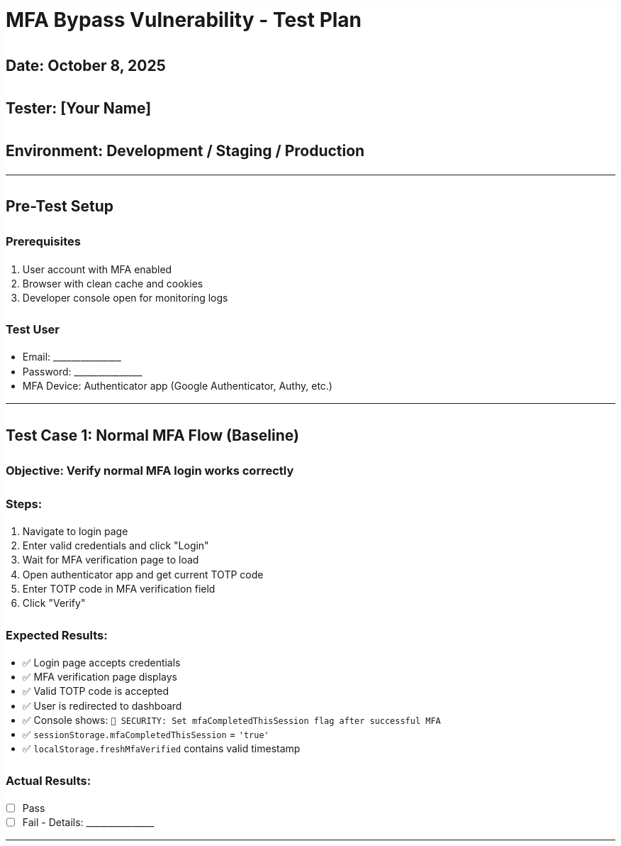 # MFA Bypass Vulnerability - Test Plan

## **Date**: October 8, 2025
## **Tester**: [Your Name]
## **Environment**: Development / Staging / Production

---

## **Pre-Test Setup**

### **Prerequisites**
1. User account with MFA enabled
2. Browser with clean cache and cookies
3. Developer console open for monitoring logs

### **Test User**
- Email: _______________
- Password: _______________
- MFA Device: Authenticator app (Google Authenticator, Authy, etc.)

---

## **Test Case 1: Normal MFA Flow (Baseline)**

### **Objective**: Verify normal MFA login works correctly

### **Steps**:
1. Navigate to login page
2. Enter valid credentials and click "Login"
3. Wait for MFA verification page to load
4. Open authenticator app and get current TOTP code
5. Enter TOTP code in MFA verification field
6. Click "Verify"

### **Expected Results**:
- ✅ Login page accepts credentials
- ✅ MFA verification page displays
- ✅ Valid TOTP code is accepted
- ✅ User is redirected to dashboard
- ✅ Console shows: `🔐 SECURITY: Set mfaCompletedThisSession flag after successful MFA`
- ✅ `sessionStorage.mfaCompletedThisSession` = `'true'`
- ✅ `localStorage.freshMfaVerified` contains valid timestamp

### **Actual Results**:
- [ ] Pass
- [ ] Fail - Details: _______________

---